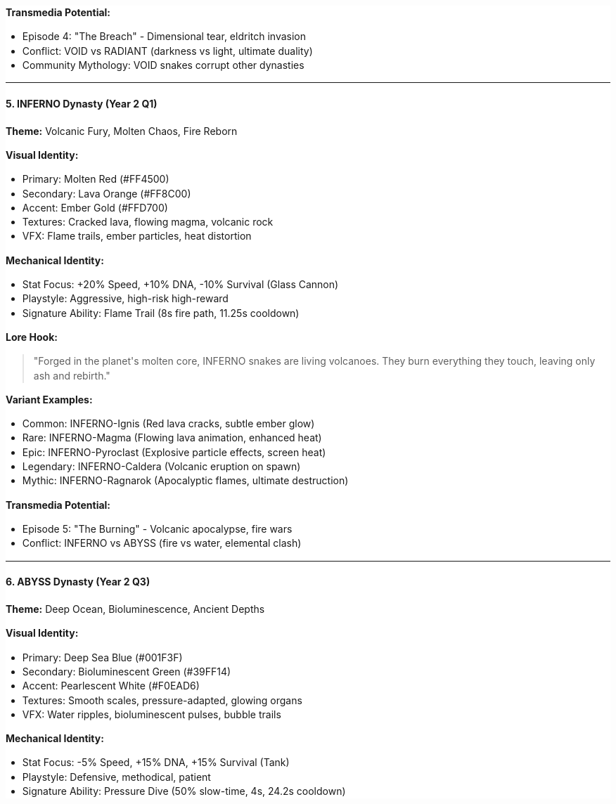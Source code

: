 **Transmedia Potential:**
- Episode 4: "The Breach" - Dimensional tear, eldritch invasion
- Conflict: VOID vs RADIANT (darkness vs light, ultimate duality)
- Community Mythology: VOID snakes corrupt other dynasties

---

#### 5. INFERNO Dynasty (Year 2 Q1)

**Theme:** Volcanic Fury, Molten Chaos, Fire Reborn

**Visual Identity:**
- Primary: Molten Red (#FF4500)
- Secondary: Lava Orange (#FF8C00)
- Accent: Ember Gold (#FFD700)
- Textures: Cracked lava, flowing magma, volcanic rock
- VFX: Flame trails, ember particles, heat distortion

**Mechanical Identity:**
- Stat Focus: +20% Speed, +10% DNA, -10% Survival (Glass Cannon)
- Playstyle: Aggressive, high-risk high-reward
- Signature Ability: Flame Trail (8s fire path, 11.25s cooldown)

**Lore Hook:**
> "Forged in the planet's molten core, INFERNO snakes are living volcanoes. They burn everything they touch, leaving only ash and rebirth."

**Variant Examples:**
- Common: INFERNO-Ignis (Red lava cracks, subtle ember glow)
- Rare: INFERNO-Magma (Flowing lava animation, enhanced heat)
- Epic: INFERNO-Pyroclast (Explosive particle effects, screen heat)
- Legendary: INFERNO-Caldera (Volcanic eruption on spawn)
- Mythic: INFERNO-Ragnarok (Apocalyptic flames, ultimate destruction)

**Transmedia Potential:**
- Episode 5: "The Burning" - Volcanic apocalypse, fire wars
- Conflict: INFERNO vs ABYSS (fire vs water, elemental clash)

---

#### 6. ABYSS Dynasty (Year 2 Q3)

**Theme:** Deep Ocean, Bioluminescence, Ancient Depths

**Visual Identity:**
- Primary: Deep Sea Blue (#001F3F)
- Secondary: Bioluminescent Green (#39FF14)
- Accent: Pearlescent White (#F0EAD6)
- Textures: Smooth scales, pressure-adapted, glowing organs
- VFX: Water ripples, bioluminescent pulses, bubble trails

**Mechanical Identity:**
- Stat Focus: -5% Speed, +15% DNA, +15% Survival (Tank)
- Playstyle: Defensive, methodical, patient
- Signature Ability: Pressure Dive (50% slow-time, 4s, 24.2s cooldown)
